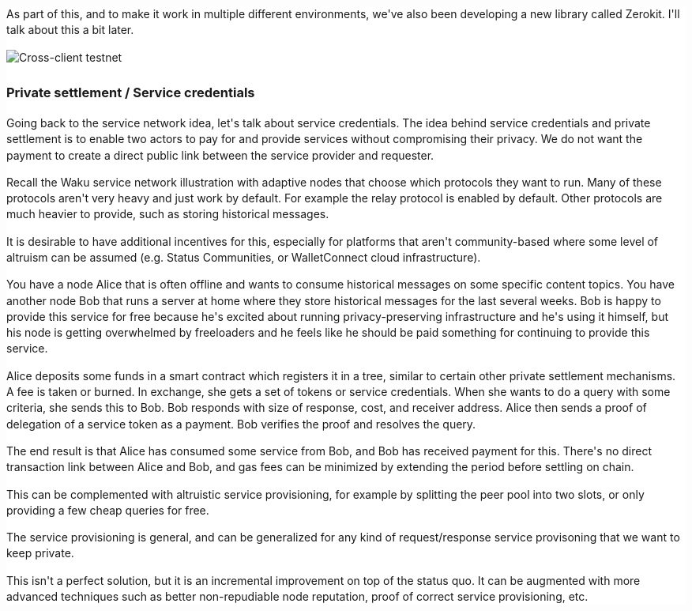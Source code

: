 As part of this, and to make it work in multiple different environments, we've
also been developing a new library called Zerokit. I'll talk about this a bit
later.

![Cross-client testnet](/img/building_private_infra_testnet.png)

### Private settlement / Service credentials

Going back to the service network idea, let's talk about service credentials.
The idea behind service credentials and private settlement is to enable two
actors to pay for and provide services without compromising their privacy. We do
not want the payment to create a direct public link between the service provider
and requester.

Recall the Waku service network illustration with adaptive nodes that choose
which protocols they want to run. Many of these protocols aren't very heavy and
just work by default. For example the relay protocol is enabled by default.
Other protocols are much heavier to provide, such as storing historical
messages.

It is desirable to have additional incentives for this, especially for platforms
that aren't community-based where some level of altruism can be assumed (e.g.
Status Communities, or WalletConnect cloud infrastructure).

You have a node Alice that is often offline and wants to consume historical
messages on some specific content topics. You have another node Bob that runs a
server at home where they store historical messages for the last several weeks.
Bob is happy to provide this service for free because he's excited about running
privacy-preserving infrastructure and he's using it himself, but his node is
getting overwhelmed by freeloaders and he feels like he should be paid something
for continuing to provide this service.

Alice deposits some funds in a smart contract which registers it in a tree,
similar to certain other private settlement mechanisms. A fee is taken or
burned. In exchange, she gets a set of tokens or service credentials. When she
wants to do a query with some criteria, she sends this to Bob. Bob responds with
size of response, cost, and receiver address. Alice then sends a proof of
delegation of a service token as a payment. Bob verifies the proof and resolves
the query.

The end result is that Alice has consumed some service from Bob, and Bob has
received payment for this. There's no direct transaction link between Alice and
Bob, and gas fees can be minimized by extending the period before settling on
chain.

This can be complemented with altruistic service provisioning, for example by
splitting the peer pool into two slots, or only providing a few cheap queries
for free.

The service provisioning is general, and can be generalized for any kind of
request/response service provisoning that we want to keep private.

This isn't a perfect solution, but it is an incremental improvement on top of
the status quo. It can be augmented with more advanced techniques such as better
non-repudiable node reputation, proof of correct service provisioning, etc.
